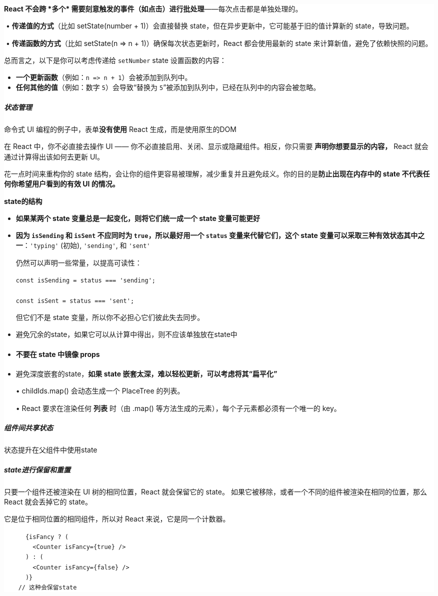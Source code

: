 **React 不会跨 \*多个\* 需要刻意触发的事件（如点击）进行批处理**——每次点击都是单独处理的。

​	•	**传递值的方式**（比如 setState(number + 1)）会直接替换 state，但在异步更新中，它可能基于旧的值计算新的 state，导致问题。

​	•	**传递函数的方式**（比如 setState(n => n + 1)）确保每次状态更新时，React 都会使用最新的 state 来计算新值，避免了依赖快照的问题。

总而言之，以下是你可以考虑传递给 `setNumber` state 设置函数的内容：

- **一个更新函数**（例如：`n => n + 1`）会被添加到队列中。
- **任何其他的值**（例如：数字 `5`）会导致“替换为 `5`”被添加到队列中，已经在队列中的内容会被忽略。

##### 状态管理

命令式 UI 编程的例子中，表单**没有使用** React 生成，而是使用原生的DOM

在 React 中，你不必直接去操作 UI —— 你不必直接启用、关闭、显示或隐藏组件。相反，你只需要 **声明你想要显示的内容，** React 就会通过计算得出该如何去更新 UI。

花一点时间来重构你的 state 结构，会让你的组件更容易被理解，减少重复并且避免歧义。你的目的是**防止出现在内存中的 state 不代表任何你希望用户看到的有效 UI 的情况。**

**state的结构**

- **如果某两个 state 变量总是一起变化，则将它们统一成一个 state 变量可能更好**

- **因为 `isSending` 和 `isSent` 不应同时为 `true`，所以最好用一个 `status` 变量来代替它们，这个 state 变量可以采取三种有效状态其中之一**：`'typing'` (初始), `'sending'`, 和 `'sent'`

  仍然可以声明一些常量，以提高可读性：

  ```react
  const isSending = status === 'sending';
  
  const isSent = status === 'sent';
  ```

  但它们不是 state 变量，所以你不必担心它们彼此失去同步。

- 避免冗余的state，如果它可以从计算中得出，则不应该单独放在state中

- #### 不要在 state 中镜像 props

- 避免深度嵌套的state，**如果 state 嵌套太深，难以轻松更新，可以考虑将其“扁平化”**

  •	childIds.map() 会动态生成一个 PlaceTree 的列表。

  •	React 要求在渲染任何 **列表** 时（由 .map() 等方法生成的元素），每个子元素都必须有一个唯一的 key。

##### 组件间共享状态

状态提升在父组件中使用state

##### state进行保留和重置

只要一个组件还被渲染在 UI 树的相同位置，React 就会保留它的 state。 如果它被移除，或者一个不同的组件被渲染在相同的位置，那么 React 就会丢掉它的 state。

它是位于相同位置的相同组件，所以对 React 来说，它是同一个计数器。

```react
      {isFancy ? (
        <Counter isFancy={true} /> 
      ) : (
        <Counter isFancy={false} /> 
      )}
    // 这种会保留state
```
